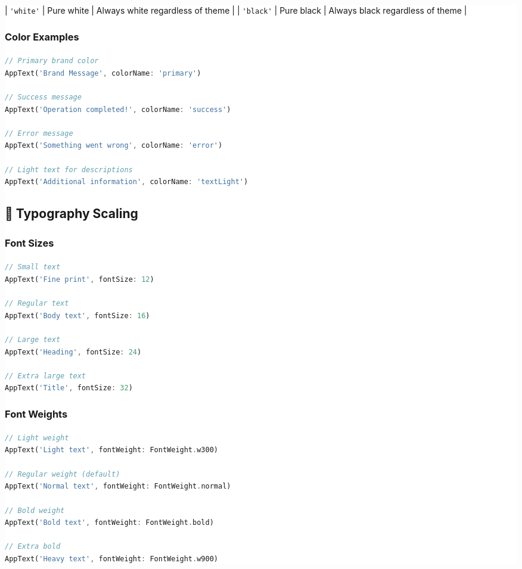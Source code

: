 | `'white'` | Pure white | Always white regardless of theme |
| `'black'` | Pure black | Always black regardless of theme |

### Color Examples
```dart
// Primary brand color
AppText('Brand Message', colorName: 'primary')

// Success message
AppText('Operation completed!', colorName: 'success')

// Error message
AppText('Something went wrong', colorName: 'error')

// Light text for descriptions
AppText('Additional information', colorName: 'textLight')
```

## 📏 Typography Scaling

### Font Sizes
```dart
// Small text
AppText('Fine print', fontSize: 12)

// Regular text
AppText('Body text', fontSize: 16)

// Large text
AppText('Heading', fontSize: 24)

// Extra large text
AppText('Title', fontSize: 32)
```

### Font Weights
```dart
// Light weight
AppText('Light text', fontWeight: FontWeight.w300)

// Regular weight (default)
AppText('Normal text', fontWeight: FontWeight.normal)

// Bold weight
AppText('Bold text', fontWeight: FontWeight.bold)

// Extra bold
AppText('Heavy text', fontWeight: FontWeight.w900)
```
